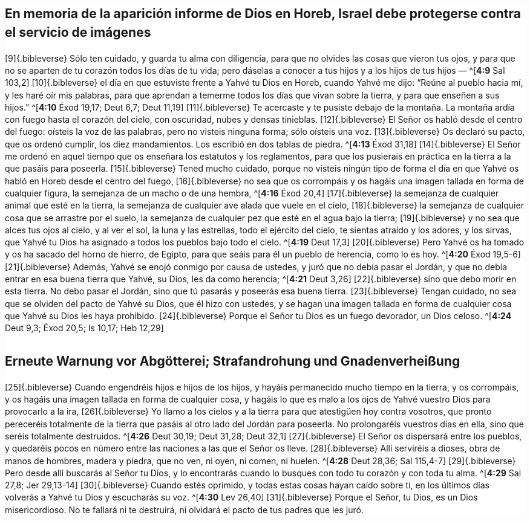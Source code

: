 ## En memoria de la aparición informe de Dios en Horeb, Israel debe protegerse contra el servicio de imágenes
[9]{.bibleverse} Sólo ten cuidado, y guarda tu alma con diligencia, para que no olvides las cosas que vieron tus ojos, y para que no se aparten de tu corazón todos los días de tu vida; pero dáselas a conocer a tus hijos y a los hijos de tus hijos — ^[**4:9** Sal 103,2] [10]{.bibleverse} el día en que estuviste frente a Yahvé tu Dios en Horeb, cuando Yahvé me dijo: “Reúne al pueblo hacia mí, y les haré oír mis palabras, para que aprendan a temerme todos los días que vivan sobre la tierra, y para que enseñen a sus hijos.” ^[**4:10** Éxod 19,17; Deut 6,7; Deut 11,19] [11]{.bibleverse} Te acercaste y te pusiste debajo de la montaña. La montaña ardía con fuego hasta el corazón del cielo, con oscuridad, nubes y densas tinieblas. [12]{.bibleverse} El Señor os habló desde el centro del fuego: oísteis la voz de las palabras, pero no visteis ninguna forma; sólo oísteis una voz. [13]{.bibleverse} Os declaró su pacto, que os ordenó cumplir, los diez mandamientos. Los escribió en dos tablas de piedra. ^[**4:13** Éxod 31,18] [14]{.bibleverse} El Señor me ordenó en aquel tiempo que os enseñara los estatutos y los reglamentos, para que los pusierais en práctica en la tierra a la que pasáis para poseerla. [15]{.bibleverse} Tened mucho cuidado, porque no visteis ningún tipo de forma el día en que Yahvé os habló en Horeb desde el centro del fuego, [16]{.bibleverse} no sea que os corrompáis y os hagáis una imagen tallada en forma de cualquier figura, la semejanza de un macho o de una hembra, ^[**4:16** Éxod 20,4] [17]{.bibleverse} la semejanza de cualquier animal que esté en la tierra, la semejanza de cualquier ave alada que vuele en el cielo, [18]{.bibleverse} la semejanza de cualquier cosa que se arrastre por el suelo, la semejanza de cualquier pez que esté en el agua bajo la tierra; [19]{.bibleverse} y no sea que alces tus ojos al cielo, y al ver el sol, la luna y las estrellas, todo el ejército del cielo, te sientas atraído y los adores, y los sirvas, que Yahvé tu Dios ha asignado a todos los pueblos bajo todo el cielo. ^[**4:19** Deut 17,3] [20]{.bibleverse} Pero Yahvé os ha tomado y os ha sacado del horno de hierro, de Egipto, para que seáis para él un pueblo de herencia, como lo es hoy. ^[**4:20** Éxod 19,5-6] [21]{.bibleverse} Además, Yahvé se enojó conmigo por causa de ustedes, y juró que no debía pasar el Jordán, y que no debía entrar en esa buena tierra que Yahvé, su Dios, les da como herencia; ^[**4:21** Deut 3,26] [22]{.bibleverse} sino que debo morir en esta tierra. No debo pasar el Jordán, sino que tú pasarás y poseerás esa buena tierra. [23]{.bibleverse} Tengan cuidado, no sea que se olviden del pacto de Yahvé su Dios, que él hizo con ustedes, y se hagan una imagen tallada en forma de cualquier cosa que Yahvé su Dios les haya prohibido. [24]{.bibleverse} Porque el Señor tu Dios es un fuego devorador, un Dios celoso. ^[**4:24** Deut 9,3; Éxod 20,5; Is 10,17; Heb 12,29]

## Erneute Warnung vor Abgötterei; Strafandrohung und Gnadenverheißung
[25]{.bibleverse} Cuando engendréis hijos e hijos de los hijos, y hayáis permanecido mucho tiempo en la tierra, y os corrompáis, y os hagáis una imagen tallada en forma de cualquier cosa, y hagáis lo que es malo a los ojos de Yahvé vuestro Dios para provocarlo a la ira, [26]{.bibleverse} Yo llamo a los cielos y a la tierra para que atestigüen hoy contra vosotros, que pronto pereceréis totalmente de la tierra que pasáis al otro lado del Jordán para poseerla. No prolongaréis vuestros días en ella, sino que seréis totalmente destruidos. ^[**4:26** Deut 30,19; Deut 31,28; Deut 32,1] [27]{.bibleverse} El Señor os dispersará entre los pueblos, y quedaréis pocos en número entre las naciones a las que el Señor os lleve. [28]{.bibleverse} Allí serviréis a dioses, obra de manos de hombres, madera y piedra, que no ven, ni oyen, ni comen, ni huelen. ^[**4:28** Deut 28,36; Sal 115,4-7] [29]{.bibleverse} Pero desde allí buscarás al Señor tu Dios, y lo encontrarás cuando lo busques con todo tu corazón y con toda tu alma. ^[**4:29** Sal 27,8; Jer 29,13-14] [30]{.bibleverse} Cuando estés oprimido, y todas estas cosas hayan caído sobre ti, en los últimos días volverás a Yahvé tu Dios y escucharás su voz. ^[**4:30** Lev 26,40] [31]{.bibleverse} Porque el Señor, tu Dios, es un Dios misericordioso. No te fallará ni te destruirá, ni olvidará el pacto de tus padres que les juró.
